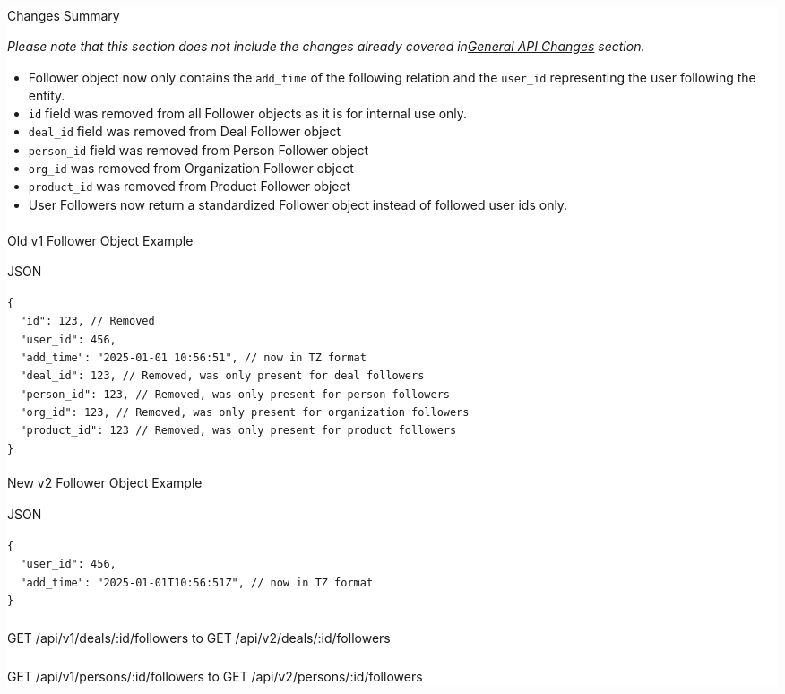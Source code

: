 Changes Summary

[](#changes-summary-9)

_Please note that this section does not include the changes already covered in[General API Changes](#general-api-changes) section._

  * Follower object now only contains the `add_time` of the following relation and the `user_id` representing the user following the entity.
  * `id` field was removed from all Follower objects as it is for internal use only.
  * `deal_id` field was removed from Deal Follower object
  * `person_id` field was removed from Person Follower object
  * `org_id` was removed from Organization Follower object
  * `product_id` was removed from Product Follower object
  * User Followers now return a standardized Follower object instead of followed user ids only.



#### 

Old v1 Follower Object Example

[](#old-v1-follower-object-example)

JSON
    
    
    {
      "id": 123, // Removed
      "user_id": 456,
      "add_time": "2025-01-01 10:56:51", // now in TZ format
      "deal_id": 123, // Removed, was only present for deal followers
      "person_id": 123, // Removed, was only present for person followers
      "org_id": 123, // Removed, was only present for organization followers
      "product_id": 123 // Removed, was only present for product followers
    }
    

#### 

New v2 Follower Object Example

[](#new-v2-follower-object-example)

JSON
    
    
    {
      "user_id": 456,
      "add_time": "2025-01-01T10:56:51Z", // now in TZ format
    }
    

### 

GET /api/v1/deals/:id/followers to GET /api/v2/deals/:id/followers

[](#get-apiv1dealsidfollowers-to-get-apiv2dealsidfollowers)

### 

GET /api/v1/persons/:id/followers to GET /api/v2/persons/:id/followers
